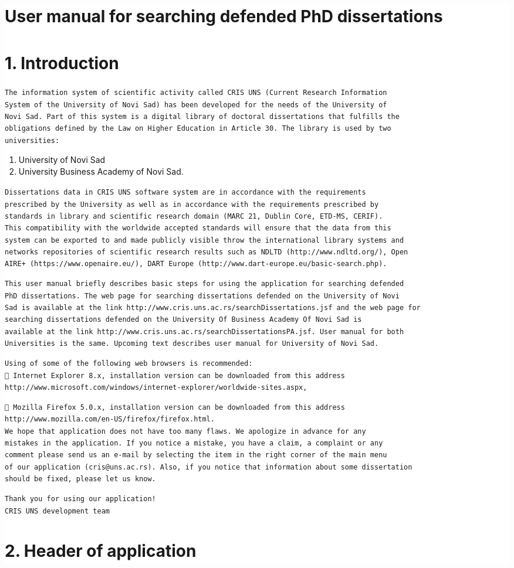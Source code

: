 # User manual for searching defended PhD dissertations

# 1. Introduction

```
The information system of scientific activity called CRIS UNS (Current Research Information
System of the University of Novi Sad) has been developed for the needs of the University of
Novi Sad. Part of this system is a digital library of doctoral dissertations that fulfills the
obligations defined by the Law on Higher Education in Article 30. The library is used by two
universities:
```
1. University of Novi Sad
2. University Business Academy of Novi Sad.

```
Dissertations data in CRIS UNS software system are in accordance with the requirements
prescribed by the University as well as in accordance with the requirements prescribed by
standards in library and scientific research domain (MARC 21, Dublin Core, ETD-MS, CERIF).
This compatibility with the worldwide accepted standards will ensure that the data from this
system can be exported to and made publicly visible throw the international library systems and
networks repositories of scientific research results such as NDLTD (http://www.ndltd.org/), Оpen
AIRE+ (https://www.openaire.eu/), DART Europe (http://www.dart-europe.eu/basic-search.php).
```
```
This user manual briefly describes basic steps for using the application for searching defended
PhD dissertations. The web page for searching dissertations defended on the University of Novi
Sad is available at the link http://www.cris.uns.ac.rs/searchDissertations.jsf and the web page for
searching dissertations defended on the University Of Business Academy Of Novi Sad is
available at the link http://www.cris.uns.ac.rs/searchDissertationsPA.jsf. User manual for both
Universities is the same. Upcoming text describes user manual for University of Novi Sad.
```
```
Using of some of the following web browsers is recommended:
 Internet Explorer 8.x, installation version can be downloaded from this address
http://www.microsoft.com/windows/internet-explorer/worldwide-sites.aspx,
```
```
 Mozilla Firefox 5.0.x, installation version can be downloaded from this address
http://www.mozilla.com/en-US/firefox/firefox.html.
We hope that application does not have too many flaws. We apologize in advance for any
mistakes in the application. If you notice a mistake, you have a claim, a complaint or any
comment please send us an e-mail by selecting the item in the right corner of the main menu
of our application (cris@uns.ac.rs). Also, if you notice that information about some dissertation
should be fixed, please let us know.
```
```
Thank you for using our application!
CRIS UNS development team
```

# 2. Header of application
